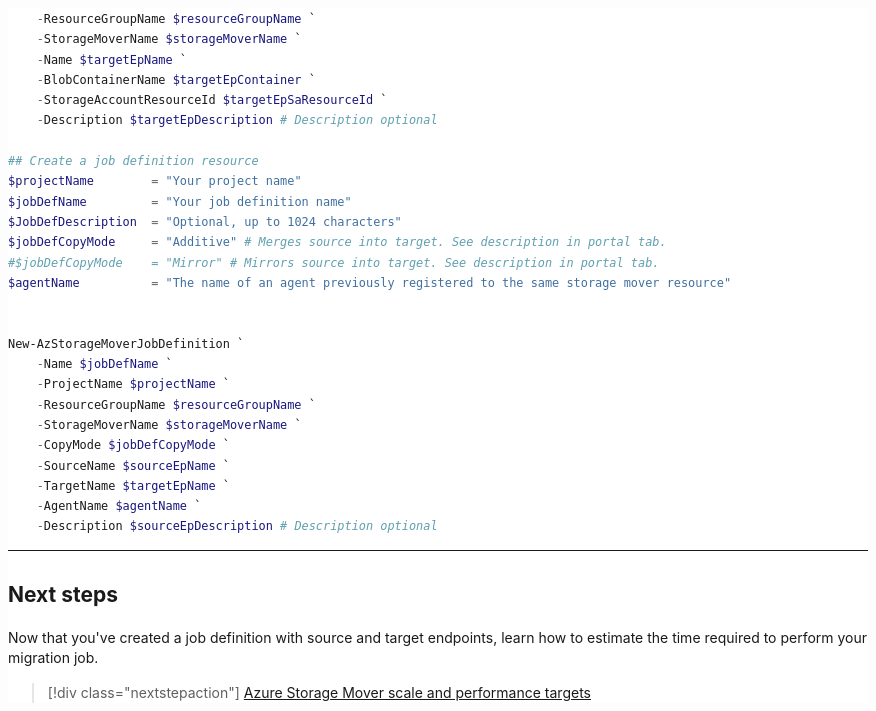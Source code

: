 ```powershell
    -ResourceGroupName $resourceGroupName `
    -StorageMoverName $storageMoverName `
    -Name $targetEpName `
    -BlobContainerName $targetEpContainer `
    -StorageAccountResourceId $targetEpSaResourceId `
    -Description $targetEpDescription # Description optional

## Create a job definition resource
$projectName        = "Your project name"
$jobDefName         = "Your job definition name"
$JobDefDescription  = "Optional, up to 1024 characters"
$jobDefCopyMode     = "Additive" # Merges source into target. See description in portal tab.
#$jobDefCopyMode    = "Mirror" # Mirrors source into target. See description in portal tab.
$agentName          = "The name of an agent previously registered to the same storage mover resource"


New-AzStorageMoverJobDefinition `
    -Name $jobDefName `
    -ProjectName $projectName `
    -ResourceGroupName $resourceGroupName `
    -StorageMoverName $storageMoverName `
    -CopyMode $jobDefCopyMode `
    -SourceName $sourceEpName `
    -TargetName $targetEpName `
    -AgentName $agentName `
    -Description $sourceEpDescription # Description optional

```

---

## Next steps

Now that you've created a job definition with source and target endpoints, learn how to estimate the time required to perform your migration job.
> [!div class="nextstepaction"]
> [Azure Storage Mover scale and performance targets](performance-targets.md)
